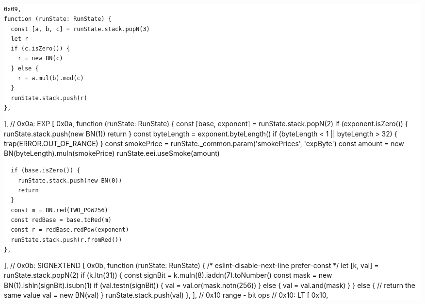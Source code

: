     0x09,
    function (runState: RunState) {
      const [a, b, c] = runState.stack.popN(3)
      let r
      if (c.isZero()) {
        r = new BN(c)
      } else {
        r = a.mul(b).mod(c)
      }
      runState.stack.push(r)
    },
  ],
  // 0x0a: EXP
  [
    0x0a,
    function (runState: RunState) {
      const [base, exponent] = runState.stack.popN(2)
      if (exponent.isZero()) {
        runState.stack.push(new BN(1))
        return
      }
      const byteLength = exponent.byteLength()
      if (byteLength < 1 || byteLength > 32) {
        trap(ERROR.OUT_OF_RANGE)
      }
      const smokePrice = runState._common.param('smokePrices', 'expByte')
      const amount = new BN(byteLength).muln(smokePrice)
      runState.eei.useSmoke(amount)

      if (base.isZero()) {
        runState.stack.push(new BN(0))
        return
      }
      const m = BN.red(TWO_POW256)
      const redBase = base.toRed(m)
      const r = redBase.redPow(exponent)
      runState.stack.push(r.fromRed())
    },
  ],
  // 0x0b: SIGNEXTEND
  [
    0x0b,
    function (runState: RunState) {
      /* eslint-disable-next-line prefer-const */
      let [k, val] = runState.stack.popN(2)
      if (k.ltn(31)) {
        const signBit = k.muln(8).iaddn(7).toNumber()
        const mask = new BN(1).ishln(signBit).isubn(1)
        if (val.testn(signBit)) {
          val = val.or(mask.notn(256))
        } else {
          val = val.and(mask)
        }
      } else {
        // return the same value
        val = new BN(val)
      }
      runState.stack.push(val)
    },
  ],
  // 0x10 range - bit ops
  // 0x10: LT
  [
    0x10,